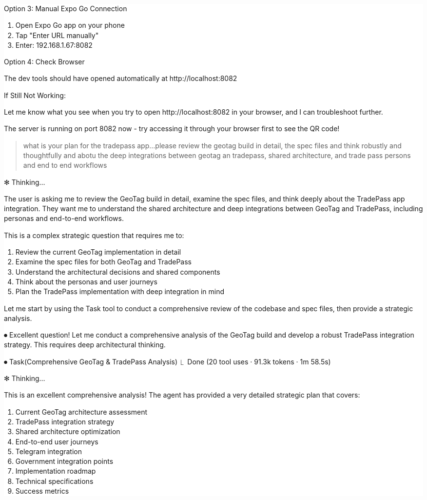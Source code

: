   Option 3: Manual Expo Go Connection

  1. Open Expo Go app on your phone
  2. Tap "Enter URL manually"
  3. Enter: 192.168.1.67:8082

  Option 4: Check Browser

  The dev tools should have opened automatically at http://localhost:8082

  If Still Not Working:

  Let me know what you see when you try to open http://localhost:8082 in your browser, and I can troubleshoot further.

  The server is running on port 8082 now - try accessing it through your browser first to see the QR code!

> what is your plan for the tradepass app...please review the geotag build in detail, the spec files and think robustly and thoughtfully and 
  abotu the deep integrations between geotag an tradepass, shared architecture, and trade pass persons and end to end workflows

✻ Thinking…

  The user is asking me to review the GeoTag build in detail, examine the spec files, and think deeply about the TradePass app integration. 
  They want me to understand the shared architecture and deep integrations between GeoTag and TradePass, including personas and end-to-end 
  workflows.

  This is a complex strategic question that requires me to:

  1. Review the current GeoTag implementation in detail
  2. Examine the spec files for both GeoTag and TradePass
  3. Understand the architectural decisions and shared components
  4. Think about the personas and user journeys
  5. Plan the TradePass implementation with deep integration in mind

  Let me start by using the Task tool to conduct a comprehensive review of the codebase and spec files, then provide a strategic analysis.

⏺ Excellent question! Let me conduct a comprehensive analysis of the GeoTag build and develop a robust TradePass integration strategy. This
  requires deep architectural thinking.

⏺ Task(Comprehensive GeoTag & TradePass Analysis)
  ⎿  Done (20 tool uses · 91.3k tokens · 1m 58.5s)                                                                                             

✻ Thinking…

  This is an excellent comprehensive analysis! The agent has provided a very detailed strategic plan that covers:

  1. Current GeoTag architecture assessment 
  2. TradePass integration strategy
  3. Shared architecture optimization  
  4. End-to-end user journeys
  5. Telegram integration
  6. Government integration points
  7. Implementation roadmap
  8. Technical specifications
  9. Success metrics
